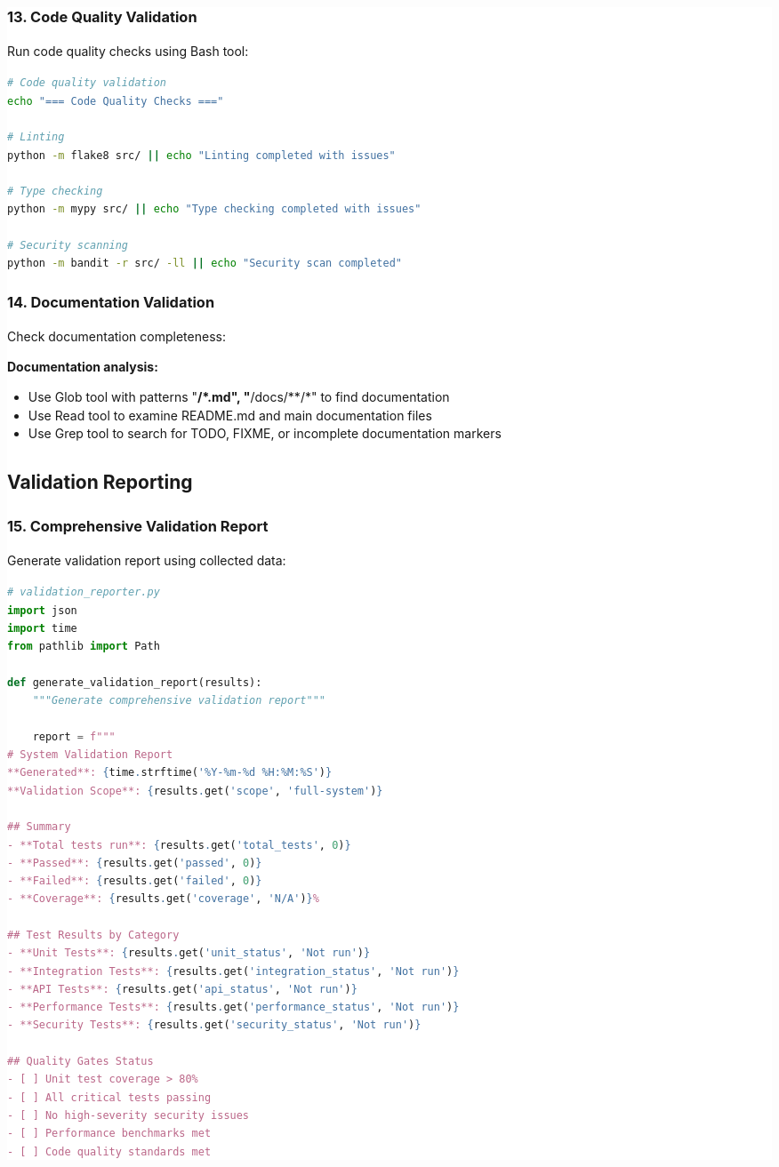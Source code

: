 ### 13. Code Quality Validation
Run code quality checks using Bash tool:

```bash
# Code quality validation
echo "=== Code Quality Checks ==="

# Linting
python -m flake8 src/ || echo "Linting completed with issues"

# Type checking
python -m mypy src/ || echo "Type checking completed with issues"

# Security scanning
python -m bandit -r src/ -ll || echo "Security scan completed"
```

### 14. Documentation Validation
Check documentation completeness:

**Documentation analysis:**
- Use Glob tool with patterns "**/*.md", "**/docs/**/*" to find documentation
- Use Read tool to examine README.md and main documentation files
- Use Grep tool to search for TODO, FIXME, or incomplete documentation markers

## Validation Reporting

### 15. Comprehensive Validation Report
Generate validation report using collected data:

```python
# validation_reporter.py
import json
import time
from pathlib import Path

def generate_validation_report(results):
    """Generate comprehensive validation report"""
    
    report = f"""
# System Validation Report
**Generated**: {time.strftime('%Y-%m-%d %H:%M:%S')}
**Validation Scope**: {results.get('scope', 'full-system')}

## Summary
- **Total tests run**: {results.get('total_tests', 0)}
- **Passed**: {results.get('passed', 0)}
- **Failed**: {results.get('failed', 0)}
- **Coverage**: {results.get('coverage', 'N/A')}%

## Test Results by Category
- **Unit Tests**: {results.get('unit_status', 'Not run')}
- **Integration Tests**: {results.get('integration_status', 'Not run')}
- **API Tests**: {results.get('api_status', 'Not run')}
- **Performance Tests**: {results.get('performance_status', 'Not run')}
- **Security Tests**: {results.get('security_status', 'Not run')}

## Quality Gates Status
- [ ] Unit test coverage > 80%
- [ ] All critical tests passing
- [ ] No high-severity security issues
- [ ] Performance benchmarks met
- [ ] Code quality standards met

```